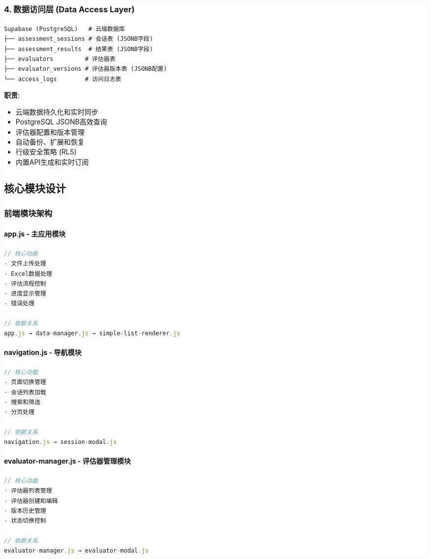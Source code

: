 ### 4. 数据访问层 (Data Access Layer)
```
Supabase (PostgreSQL)   # 云端数据库
├── assessment_sessions # 会话表 (JSONB字段)
├── assessment_results  # 结果表 (JSONB字段)
├── evaluators         # 评估器表
├── evaluator_versions # 评估器版本表 (JSONB配置)
└── access_logs        # 访问日志表
```

**职责**:
- 云端数据持久化和实时同步
- PostgreSQL JSONB高效查询
- 评估器配置和版本管理
- 自动备份、扩展和恢复
- 行级安全策略 (RLS)
- 内置API生成和实时订阅

## 核心模块设计

### 前端模块架构

#### app.js - 主应用模块
```javascript
// 核心功能
- 文件上传处理
- Excel数据处理
- 评估流程控制
- 进度显示管理
- 错误处理

// 依赖关系
app.js → data-manager.js → simple-list-renderer.js
```

#### navigation.js - 导航模块
```javascript
// 核心功能
- 页面切换管理
- 会话列表加载
- 搜索和筛选
- 分页处理

// 依赖关系
navigation.js → session-modal.js
```

#### evaluator-manager.js - 评估器管理模块
```javascript
// 核心功能
- 评估器列表管理
- 评估器创建和编辑
- 版本历史管理
- 状态切换控制

// 依赖关系
evaluator-manager.js → evaluator-modal.js
```
